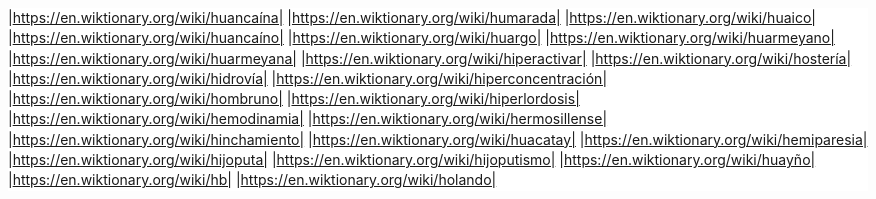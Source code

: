 |https://en.wiktionary.org/wiki/huancaína|
|https://en.wiktionary.org/wiki/humarada|
|https://en.wiktionary.org/wiki/huaico|
|https://en.wiktionary.org/wiki/huancaíno|
|https://en.wiktionary.org/wiki/huargo|
|https://en.wiktionary.org/wiki/huarmeyano|
|https://en.wiktionary.org/wiki/huarmeyana|
|https://en.wiktionary.org/wiki/hiperactivar|
|https://en.wiktionary.org/wiki/hostería|
|https://en.wiktionary.org/wiki/hidrovía|
|https://en.wiktionary.org/wiki/hiperconcentración|
|https://en.wiktionary.org/wiki/hombruno|
|https://en.wiktionary.org/wiki/hiperlordosis|
|https://en.wiktionary.org/wiki/hemodinamia|
|https://en.wiktionary.org/wiki/hermosillense|
|https://en.wiktionary.org/wiki/hinchamiento|
|https://en.wiktionary.org/wiki/huacatay|
|https://en.wiktionary.org/wiki/hemiparesia|
|https://en.wiktionary.org/wiki/hijoputa|
|https://en.wiktionary.org/wiki/hijoputismo|
|https://en.wiktionary.org/wiki/huayño|
|https://en.wiktionary.org/wiki/hb|
|https://en.wiktionary.org/wiki/holando|
